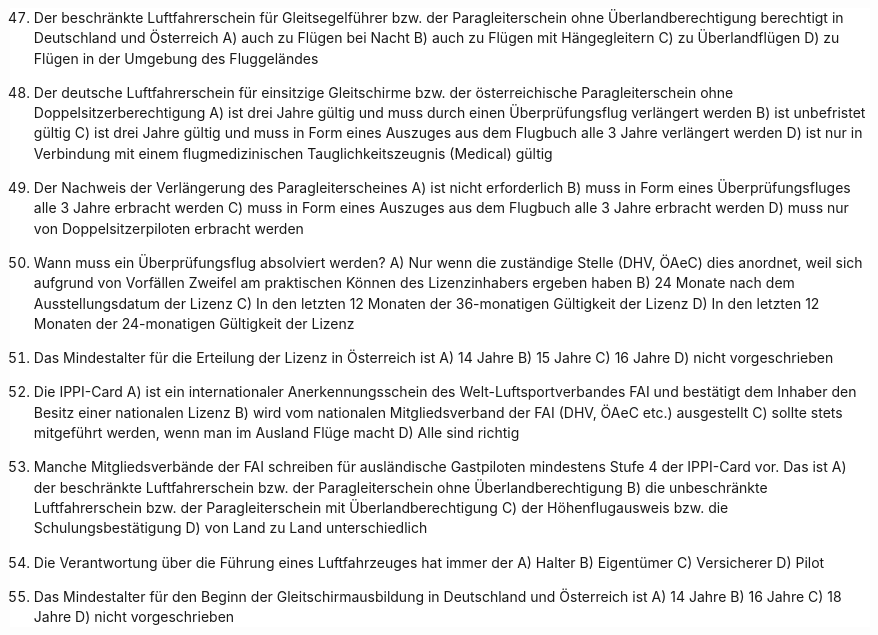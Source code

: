 47) Der beschränkte Luftfahrerschein für Gleitsegelführer bzw. der Paragleiterschein ohne Überlandberechtigung berechtigt in Deutschland und Österreich
A) auch zu Flügen bei Nacht
B) auch zu Flügen mit Hängegleitern
C) zu Überlandflügen
D) zu Flügen in der Umgebung des Fluggeländes

48) Der deutsche Luftfahrerschein für einsitzige Gleitschirme bzw. der österreichische Paragleiterschein ohne Doppelsitzerberechtigung
A) ist drei Jahre gültig und muss durch einen Überprüfungsflug verlängert werden
B) ist unbefristet gültig
C) ist drei Jahre gültig und muss in Form eines Auszuges aus dem Flugbuch alle 3 Jahre verlängert werden
D) ist nur in Verbindung mit einem flugmedizinischen Tauglichkeitszeugnis (Medical) gültig

49) Der Nachweis der Verlängerung des Paragleiterscheines
A) ist nicht erforderlich
B) muss in Form eines Überprüfungsfluges alle 3 Jahre erbracht werden
C) muss in Form eines Auszuges aus dem Flugbuch alle 3 Jahre erbracht werden
D) muss nur von Doppelsitzerpiloten erbracht werden

53) Wann muss ein Überprüfungsflug absolviert werden?
A) Nur wenn die zuständige Stelle (DHV, ÖAeC) dies anordnet, weil sich aufgrund von Vorfällen Zweifel am praktischen Können des Lizenzinhabers ergeben haben
B) 24 Monate nach dem Ausstellungsdatum der Lizenz
C) In den letzten 12 Monaten der 36-monatigen Gültigkeit der Lizenz
D) In den letzten 12 Monaten der 24-monatigen Gültigkeit der Lizenz

54) Das Mindestalter für die Erteilung der Lizenz in Österreich ist
A) 14 Jahre
B) 15 Jahre
C) 16 Jahre
D) nicht vorgeschrieben

55) Die IPPI-Card
A) ist ein internationaler Anerkennungsschein des Welt-Luftsportverbandes FAI und bestätigt dem Inhaber den Besitz einer nationalen Lizenz
B) wird vom nationalen Mitgliedsverband der FAI (DHV, ÖAeC etc.) ausgestellt
C) sollte stets mitgeführt werden, wenn man im Ausland Flüge macht
D) Alle sind richtig

56) Manche Mitgliedsverbände der FAI schreiben für ausländische Gastpiloten mindestens Stufe 4 der IPPI-Card vor. Das ist
A) der beschränkte Luftfahrerschein bzw. der Paragleiterschein ohne Überlandberechtigung
B) die unbeschränkte Luftfahrerschein bzw. der Paragleiterschein mit Überlandberechtigung
C) der Höhenflugausweis bzw. die Schulungsbestätigung
D) von Land zu Land unterschiedlich

57) Die Verantwortung über die Führung eines Luftfahrzeuges hat immer der
A) Halter
B) Eigentümer
C) Versicherer
D) Pilot

58) Das Mindestalter für den Beginn der Gleitschirmausbildung in Deutschland und Österreich ist
A) 14 Jahre
B) 16 Jahre
C) 18 Jahre
D) nicht vorgeschrieben
